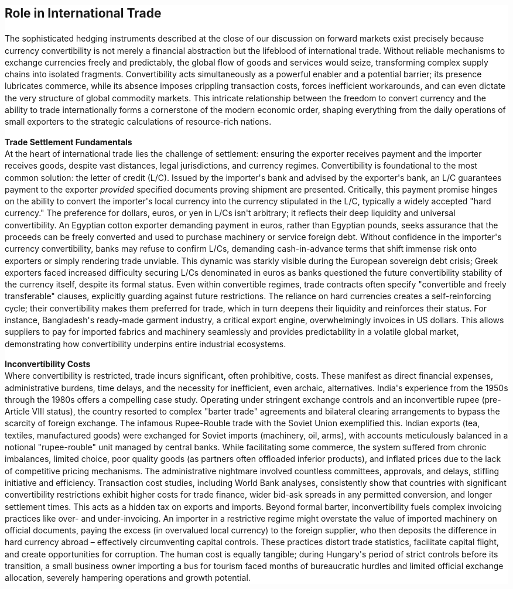 ## Role in International Trade

The sophisticated hedging instruments described at the close of our discussion on forward markets exist precisely because currency convertibility is not merely a financial abstraction but the lifeblood of international trade. Without reliable mechanisms to exchange currencies freely and predictably, the global flow of goods and services would seize, transforming complex supply chains into isolated fragments. Convertibility acts simultaneously as a powerful enabler and a potential barrier; its presence lubricates commerce, while its absence imposes crippling transaction costs, forces inefficient workarounds, and can even dictate the very structure of global commodity markets. This intricate relationship between the freedom to convert currency and the ability to trade internationally forms a cornerstone of the modern economic order, shaping everything from the daily operations of small exporters to the strategic calculations of resource-rich nations.

**Trade Settlement Fundamentals**  
At the heart of international trade lies the challenge of settlement: ensuring the exporter receives payment and the importer receives goods, despite vast distances, legal jurisdictions, and currency regimes. Convertibility is foundational to the most common solution: the letter of credit (L/C). Issued by the importer's bank and advised by the exporter's bank, an L/C guarantees payment to the exporter *provided* specified documents proving shipment are presented. Critically, this payment promise hinges on the ability to convert the importer's local currency into the currency stipulated in the L/C, typically a widely accepted "hard currency." The preference for dollars, euros, or yen in L/Cs isn't arbitrary; it reflects their deep liquidity and universal convertibility. An Egyptian cotton exporter demanding payment in euros, rather than Egyptian pounds, seeks assurance that the proceeds can be freely converted and used to purchase machinery or service foreign debt. Without confidence in the importer's currency convertibility, banks may refuse to confirm L/Cs, demanding cash-in-advance terms that shift immense risk onto exporters or simply rendering trade unviable. This dynamic was starkly visible during the European sovereign debt crisis; Greek exporters faced increased difficulty securing L/Cs denominated in euros as banks questioned the future convertibility stability of the currency itself, despite its formal status. Even within convertible regimes, trade contracts often specify "convertible and freely transferable" clauses, explicitly guarding against future restrictions. The reliance on hard currencies creates a self-reinforcing cycle; their convertibility makes them preferred for trade, which in turn deepens their liquidity and reinforces their status. For instance, Bangladesh's ready-made garment industry, a critical export engine, overwhelmingly invoices in US dollars. This allows suppliers to pay for imported fabrics and machinery seamlessly and provides predictability in a volatile global market, demonstrating how convertibility underpins entire industrial ecosystems.

**Inconvertibility Costs**  
Where convertibility is restricted, trade incurs significant, often prohibitive, costs. These manifest as direct financial expenses, administrative burdens, time delays, and the necessity for inefficient, even archaic, alternatives. India's experience from the 1950s through the 1980s offers a compelling case study. Operating under stringent exchange controls and an inconvertible rupee (pre-Article VIII status), the country resorted to complex "barter trade" agreements and bilateral clearing arrangements to bypass the scarcity of foreign exchange. The infamous Rupee-Rouble trade with the Soviet Union exemplified this. Indian exports (tea, textiles, manufactured goods) were exchanged for Soviet imports (machinery, oil, arms), with accounts meticulously balanced in a notional "rupee-rouble" unit managed by central banks. While facilitating some commerce, the system suffered from chronic imbalances, limited choice, poor quality goods (as partners often offloaded inferior products), and inflated prices due to the lack of competitive pricing mechanisms. The administrative nightmare involved countless committees, approvals, and delays, stifling initiative and efficiency. Transaction cost studies, including World Bank analyses, consistently show that countries with significant convertibility restrictions exhibit higher costs for trade finance, wider bid-ask spreads in any permitted conversion, and longer settlement times. This acts as a hidden tax on exports and imports. Beyond formal barter, inconvertibility fuels complex invoicing practices like over- and under-invoicing. An importer in a restrictive regime might overstate the value of imported machinery on official documents, paying the excess (in overvalued local currency) to the foreign supplier, who then deposits the difference in hard currency abroad – effectively circumventing capital controls. These practices distort trade statistics, facilitate capital flight, and create opportunities for corruption. The human cost is equally tangible; during Hungary's period of strict controls before its transition, a small business owner importing a bus for tourism faced months of bureaucratic hurdles and limited official exchange allocation, severely hampering operations and growth potential.
